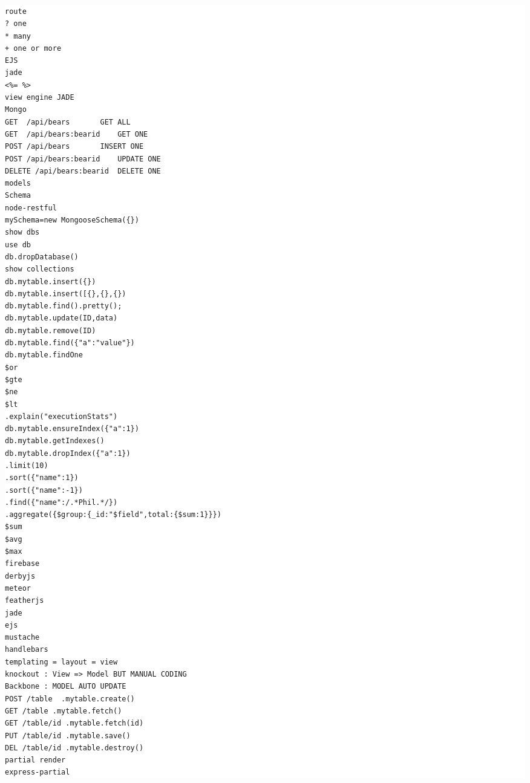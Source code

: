```
route
? one
* many
+ one or more
EJS
jade
<%= %>
view engine JADE
Mongo
GET  /api/bears       GET ALL
GET  /api/bears:bearid    GET ONE
POST /api/bears       INSERT ONE
POST /api/bears:bearid    UPDATE ONE 
DELETE /api/bears:bearid  DELETE ONE
models
Schema
node-restful
mySchema=new MongooseSchema({})
show dbs
use db
db.dropDatabase()
show collections
db.mytable.insert({})
db.mytable.insert([{},{},{})
db.mytable.find().pretty();
db.mytable.update(ID,data)
db.mytable.remove(ID)
db.mytable.find({"a":"value"})
db.mytable.findOne
$or
$gte
$ne
$lt
.explain("executionStats")
db.mytable.ensureIndex({"a":1})
db.mytable.getIndexes()
db.mytable.dropIndex({"a":1})
.limit(10)
.sort({"name":1})
.sort({"name":-1})
.find({"name":/.*Phil.*/})
.aggregate({$group:{_id:"$field",total:{$sum:1}}})
$sum
$avg
$max
firebase
derbyjs
meteor
featherjs
jade
ejs
mustache
handlebars
templating = layout = view
knockout : View => Model BUT MANUAL CODING
Backbone : MODEL AUTO UPDATE
POST /table  .mytable.create()
GET /table .mytable.fetch()
GET /table/id .mytable.fetch(id)
PUT /table/id .mytable.save()
DEL /table/id .mytable.destroy()
partial render
express-partial
```